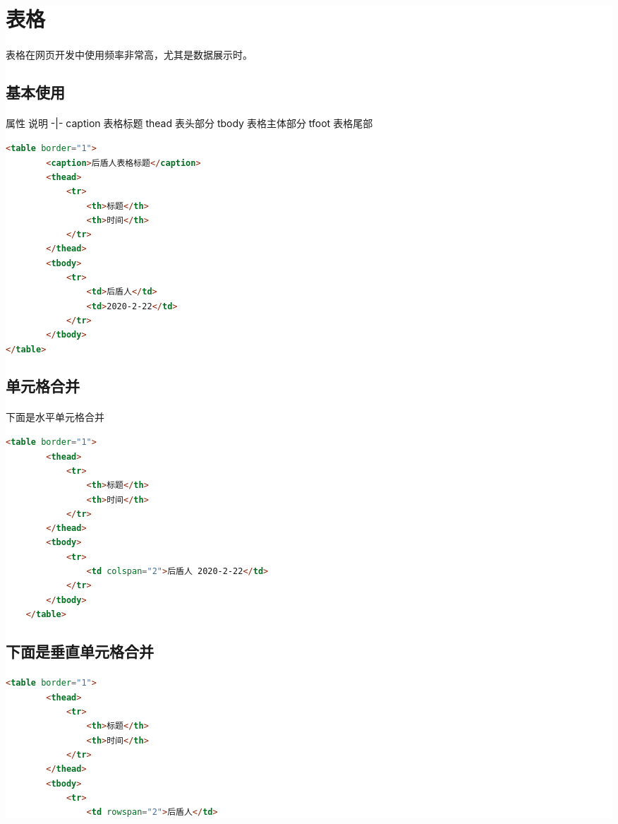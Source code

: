 # 表格

表格在网页开发中使用频率非常高，尤其是数据展示时。

## 基本使用

属性  说明
-|-
caption 表格标题
thead   表头部分
tbody   表格主体部分
tfoot   表格尾部

```html
<table border="1">
        <caption>后盾人表格标题</caption>
        <thead>
            <tr>
                <th>标题</th>
                <th>时间</th>
            </tr>
        </thead>
        <tbody>
            <tr>
                <td>后盾人</td>
                <td>2020-2-22</td>
            </tr>
        </tbody>
</table>
```

## 单元格合并

下面是水平单元格合并

```html
<table border="1">
        <thead>
            <tr>
                <th>标题</th>
                <th>时间</th>
            </tr>
        </thead>
        <tbody>
            <tr>
                <td colspan="2">后盾人 2020-2-22</td>
            </tr>
        </tbody>
    </table>
```

## 下面是垂直单元格合并
```html
<table border="1">
        <thead>
            <tr>
                <th>标题</th>
                <th>时间</th>
            </tr>
        </thead>
        <tbody>
            <tr>
                <td rowspan="2">后盾人</td>
```